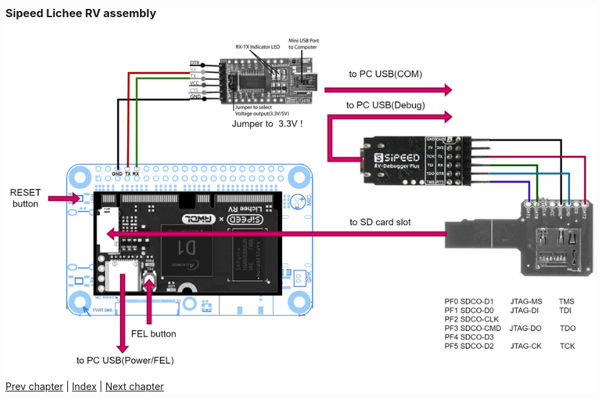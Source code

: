 ### Sipeed Lichee RV assembly
![Lichee_RV_assembly](Pics/Lichee_RV_assembly.jpg)

[Prev chapter](D1_3_rtt_overview_and_build.md) | [Index](D1_0_index.md) | [Next chapter](D1_5_lcd_driver.md)
